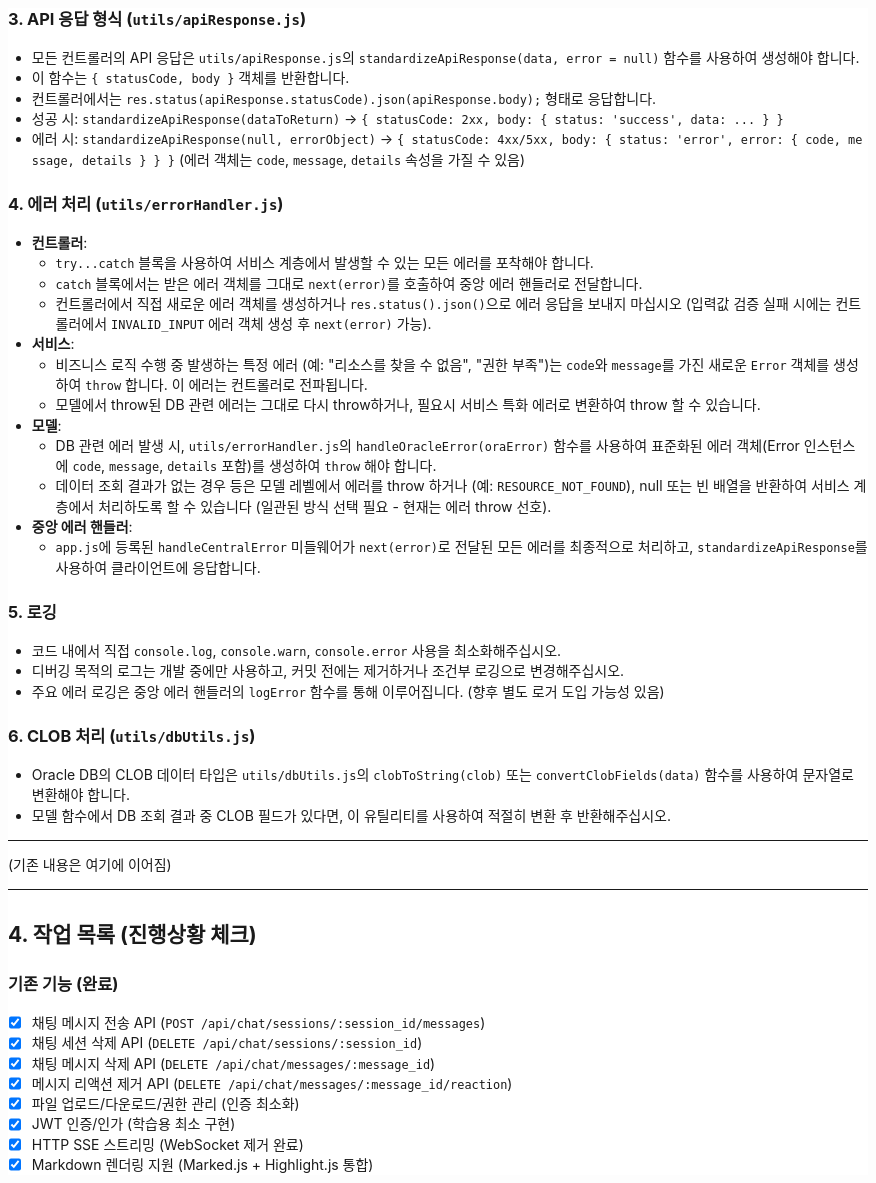 ### 3. API 응답 형식 (`utils/apiResponse.js`)

- 모든 컨트롤러의 API 응답은 `utils/apiResponse.js`의 `standardizeApiResponse(data, error = null)` 함수를 사용하여 생성해야 합니다.
- 이 함수는 `{ statusCode, body }` 객체를 반환합니다.
- 컨트롤러에서는 `res.status(apiResponse.statusCode).json(apiResponse.body);` 형태로 응답합니다.
- 성공 시: `standardizeApiResponse(dataToReturn)` -> `{ statusCode: 2xx, body: { status: 'success', data: ... } }`
- 에러 시: `standardizeApiResponse(null, errorObject)` -> `{ statusCode: 4xx/5xx, body: { status: 'error', error: { code, message, details } } }` (에러 객체는 `code`, `message`, `details` 속성을 가질 수 있음)

### 4. 에러 처리 (`utils/errorHandler.js`)

- **컨트롤러**:
    - `try...catch` 블록을 사용하여 서비스 계층에서 발생할 수 있는 모든 에러를 포착해야 합니다.
    - `catch` 블록에서는 받은 에러 객체를 그대로 `next(error)`를 호출하여 중앙 에러 핸들러로 전달합니다.
    - 컨트롤러에서 직접 새로운 에러 객체를 생성하거나 `res.status().json()`으로 에러 응답을 보내지 마십시오 (입력값 검증 실패 시에는 컨트롤러에서 `INVALID_INPUT` 에러 객체 생성 후 `next(error)` 가능).
- **서비스**:
    - 비즈니스 로직 수행 중 발생하는 특정 에러 (예: "리소스를 찾을 수 없음", "권한 부족")는 `code`와 `message`를 가진 새로운 `Error` 객체를 생성하여 `throw` 합니다. 이 에러는 컨트롤러로 전파됩니다.
    - 모델에서 throw된 DB 관련 에러는 그대로 다시 throw하거나, 필요시 서비스 특화 에러로 변환하여 throw 할 수 있습니다.
- **모델**:
    - DB 관련 에러 발생 시, `utils/errorHandler.js`의 `handleOracleError(oraError)` 함수를 사용하여 표준화된 에러 객체(Error 인스턴스에 `code`, `message`, `details` 포함)를 생성하여 `throw` 해야 합니다.
    - 데이터 조회 결과가 없는 경우 등은 모델 레벨에서 에러를 throw 하거나 (예: `RESOURCE_NOT_FOUND`), null 또는 빈 배열을 반환하여 서비스 계층에서 처리하도록 할 수 있습니다 (일관된 방식 선택 필요 - 현재는 에러 throw 선호).
- **중앙 에러 핸들러**:
    - `app.js`에 등록된 `handleCentralError` 미들웨어가 `next(error)`로 전달된 모든 에러를 최종적으로 처리하고, `standardizeApiResponse`를 사용하여 클라이언트에 응답합니다.

### 5. 로깅

- 코드 내에서 직접 `console.log`, `console.warn`, `console.error` 사용을 최소화해주십시오.
- 디버깅 목적의 로그는 개발 중에만 사용하고, 커밋 전에는 제거하거나 조건부 로깅으로 변경해주십시오.
- 주요 에러 로깅은 중앙 에러 핸들러의 `logError` 함수를 통해 이루어집니다. (향후 별도 로거 도입 가능성 있음)

### 6. CLOB 처리 (`utils/dbUtils.js`)
- Oracle DB의 CLOB 데이터 타입은 `utils/dbUtils.js`의 `clobToString(clob)` 또는 `convertClobFields(data)` 함수를 사용하여 문자열로 변환해야 합니다.
- 모델 함수에서 DB 조회 결과 중 CLOB 필드가 있다면, 이 유틸리티를 사용하여 적절히 변환 후 반환해주십시오.

---
(기존 내용은 여기에 이어짐)

---

## 4. 작업 목록 (진행상황 체크)

### 기존 기능 (완료)
- [x] 채팅 메시지 전송 API (`POST /api/chat/sessions/:session_id/messages`)
- [x] 채팅 세션 삭제 API (`DELETE /api/chat/sessions/:session_id`)
- [x] 채팅 메시지 삭제 API (`DELETE /api/chat/messages/:message_id`)
- [x] 메시지 리액션 제거 API (`DELETE /api/chat/messages/:message_id/reaction`)
- [x] 파일 업로드/다운로드/권한 관리 (인증 최소화)
- [x] JWT 인증/인가 (학습용 최소 구현)
- [x] HTTP SSE 스트리밍 (WebSocket 제거 완료)
- [x] Markdown 렌더링 지원 (Marked.js + Highlight.js 통합)
